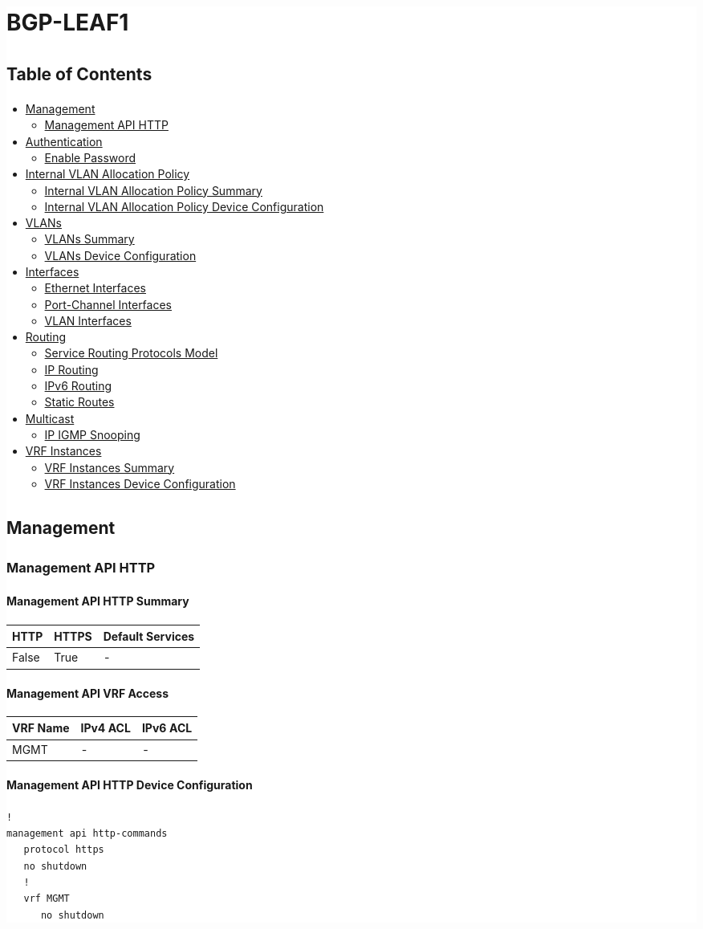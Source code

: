 # BGP-LEAF1

## Table of Contents

- [Management](#management)
  - [Management API HTTP](#management-api-http)
- [Authentication](#authentication)
  - [Enable Password](#enable-password)
- [Internal VLAN Allocation Policy](#internal-vlan-allocation-policy)
  - [Internal VLAN Allocation Policy Summary](#internal-vlan-allocation-policy-summary)
  - [Internal VLAN Allocation Policy Device Configuration](#internal-vlan-allocation-policy-device-configuration)
- [VLANs](#vlans)
  - [VLANs Summary](#vlans-summary)
  - [VLANs Device Configuration](#vlans-device-configuration)
- [Interfaces](#interfaces)
  - [Ethernet Interfaces](#ethernet-interfaces)
  - [Port-Channel Interfaces](#port-channel-interfaces)
  - [VLAN Interfaces](#vlan-interfaces)
- [Routing](#routing)
  - [Service Routing Protocols Model](#service-routing-protocols-model)
  - [IP Routing](#ip-routing)
  - [IPv6 Routing](#ipv6-routing)
  - [Static Routes](#static-routes)
- [Multicast](#multicast)
  - [IP IGMP Snooping](#ip-igmp-snooping)
- [VRF Instances](#vrf-instances)
  - [VRF Instances Summary](#vrf-instances-summary)
  - [VRF Instances Device Configuration](#vrf-instances-device-configuration)

## Management

### Management API HTTP

#### Management API HTTP Summary

| HTTP | HTTPS | Default Services |
| ---- | ----- | ---------------- |
| False | True | - |

#### Management API VRF Access

| VRF Name | IPv4 ACL | IPv6 ACL |
| -------- | -------- | -------- |
| MGMT | - | - |

#### Management API HTTP Device Configuration

```eos
!
management api http-commands
   protocol https
   no shutdown
   !
   vrf MGMT
      no shutdown
```
